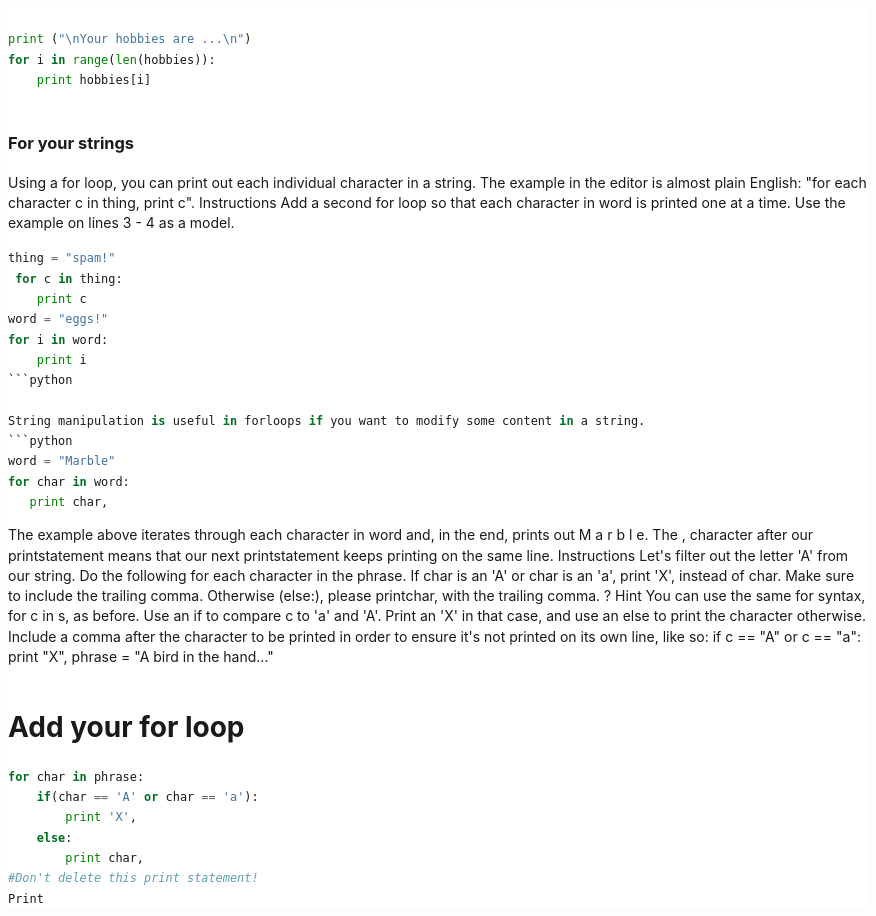 ```python
     
print ("\nYour hobbies are ...\n") 
for i in range(len(hobbies)): 
    print hobbies[i] 
 
```

### For your strings 
Using a for loop, you can print out each individual character in a string. 
The example in the editor is almost plain English: "for each character c in thing, print c". 
Instructions 
Add a second for loop so that each character in word is printed one at a time. 
Use the example on lines 3 - 4 as a model. 
```python 
thing = "spam!" 
 for c in thing: 
    print c 
word = "eggs!" 
for i in word: 
    print i 
```python

String manipulation is useful in forloops if you want to modify some content in a string. 
```python
word = "Marble"
for char in word:    
   print char, 
```

The example above iterates through each character in word and, in the end, prints out M a r b l e. 
The , character after our printstatement means that our next printstatement keeps printing on the same line. 
Instructions 
Let's filter out the letter 'A' from our string. 
Do the following for each character in the phrase. 
If char is an 'A' or char is an 'a', print 'X', instead of char. Make sure to include the trailing comma. 
Otherwise (else:), please printchar, with the trailing comma. 
? 
Hint 
You can use the same for syntax, for c in s, as before. Use an if to compare c to 'a' and 'A'. Print an 'X' in that case, and use an else to print the character otherwise. 
Include a comma after the character to be printed in order to ensure it's not printed on its own line, like so: 
if c == "A" or c == "a":    print "X", 
phrase = "A bird in the hand..." 
  
# Add your for loop 
```python  
for char in phrase: 
    if(char == 'A' or char == 'a'): 
        print 'X', 
    else: 
        print char, 
#Don't delete this print statement! 
Print 
```  
